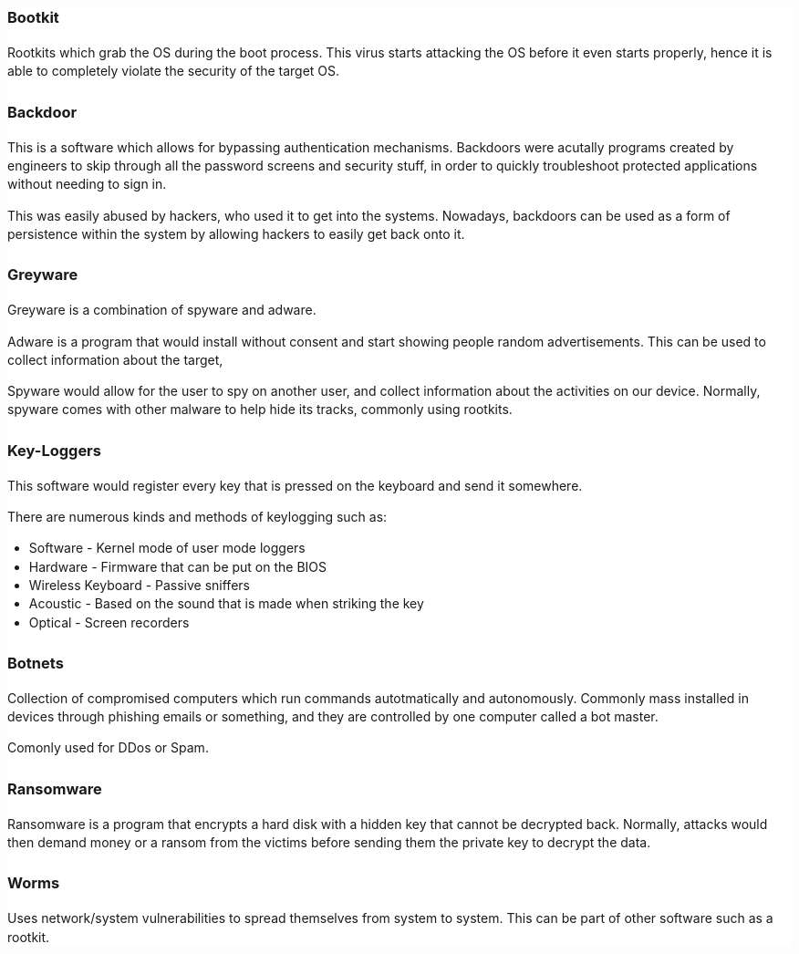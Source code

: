 ### Bootkit

Rootkits which grab the OS during the boot process. This virus starts attacking the OS before it even starts properly, hence it is able to completely violate the security of the target OS.

### Backdoor

This is a software which allows for bypassing authentication mechanisms. Backdoors were acutally programs created by engineers to skip through all the password screens and security stuff, in order to quickly troubleshoot protected applications without needing to sign in.

This was easily abused by hackers, who used it to get into the systems. Nowadays, backdoors can be used as a form of persistence within the system by allowing hackers to easily get back onto it.

### Greyware

Greyware is a combination of spyware and adware.

Adware is a program that would install without consent and start showing people random advertisements. This can be used to collect information about the target,

Spyware would allow for the user to spy on another user, and collect information about the activities on our device. Normally, spyware comes with other malware to help hide its tracks, commonly using rootkits.

### Key-Loggers

This software would register every key that is pressed on the keyboard and send it somewhere.

There are numerous kinds and methods of keylogging such as:

* Software - Kernel mode of user mode loggers
* Hardware - Firmware that can be put on the BIOS
* Wireless Keyboard - Passive sniffers
* Acoustic - Based on the sound that is made when striking the key
* Optical - Screen recorders

### Botnets

Collection of compromised computers which run commands autotmatically and autonomously. Commonly mass installed in devices through phishing emails or something, and they are controlled by one computer called a bot master.

Comonly used for DDos or Spam.

### Ransomware

Ransomware is a program that encrypts a hard disk with a hidden key that cannot be decrypted back. Normally, attacks would then demand money or a ransom from the victims before sending them the private key to decrypt the data.

### Worms

Uses network/system vulnerabilities to spread themselves from system to system. This can be part of other software such as a rootkit.
